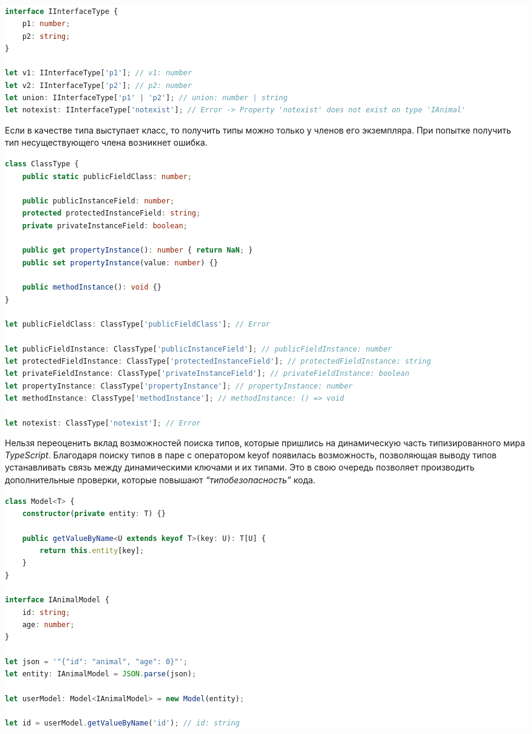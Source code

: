 ~~~~~typescript
interface IInterfaceType {
    p1: number;
    p2: string;
}

let v1: IInterfaceType['p1']; // v1: number
let v2: IInterfaceType['p2']; // p2: number
let union: IInterfaceType['p1' | 'p2']; // union: number | string
let notexist: IInterfaceType['notexist']; // Error -> Property 'notexist' does not exist on type 'IAnimal'
~~~~~

Если в качестве типа выступает класс, то получить типы можно только у членов его экземпляра. При попытке получить тип несуществующего члена возникнет ошибка.

~~~~~typescript
class ClassType {
    public static publicFieldClass: number;
    
    public publicInstanceField: number;
    protected protectedInstanceField: string;
    private privateInstanceField: boolean;
    
    public get propertyInstance(): number { return NaN; }
    public set propertyInstance(value: number) {}
    
    public methodInstance(): void {}
}

let publicFieldClass: ClassType['publicFieldClass']; // Error

let publicFieldInstance: ClassType['publicInstanceField']; // publicFieldInstance: number
let protectedFieldInstance: ClassType['protectedInstanceField']; // protectedFieldInstance: string
let privateFieldInstance: ClassType['privateInstanceField']; // privateFieldInstance: boolean
let propertyInstance: ClassType['propertyInstance']; // propertyInstance: number
let methodInstance: ClassType['methodInstance']; // methodInstance: () => void

let notexist: ClassType['notexist']; // Error
~~~~~

Нельзя переоценить вклад возможностей поиска типов, которые пришлись на динамическую часть типизированного мира *TypeScript*. Благодаря поиску типов в паре с оператором keyof появилась возможность, позволяющая выводу типов устанавливать связь между динамическими ключами и их типами. Это в свою очередь позволяет производить дополнительные проверки, которые повышают *“типобезопасность”* кода.

~~~~~typescript
class Model<T> {
    constructor(private entity: T) {}
    
    public getValueByName<U extends keyof T>(key: U): T[U] {
        return this.entity[key];
    }
}

interface IAnimalModel {
    id: string;
    age: number;
}

let json = '"{"id": "animal", "age": 0}"';
let entity: IAnimalModel = JSON.parse(json);

let userModel: Model<IAnimalModel> = new Model(entity);

let id = userModel.getValueByName('id'); // id: string
~~~~~